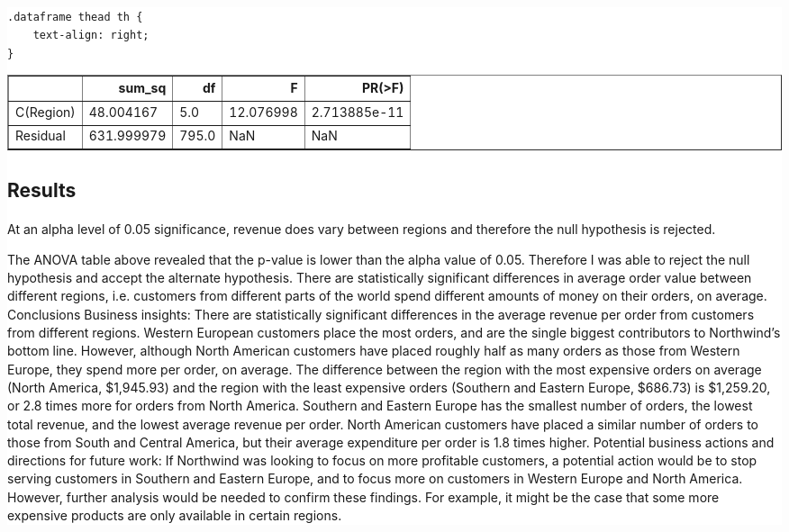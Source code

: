     .dataframe thead th {
        text-align: right;
    }
</style>
<table border="1" class="dataframe">
  <thead>
    <tr style="text-align: right;">
      <th></th>
      <th>sum_sq</th>
      <th>df</th>
      <th>F</th>
      <th>PR(&gt;F)</th>
    </tr>
  </thead>
  <tbody>
    <tr>
      <td>C(Region)</td>
      <td>48.004167</td>
      <td>5.0</td>
      <td>12.076998</td>
      <td>2.713885e-11</td>
    </tr>
    <tr>
      <td>Residual</td>
      <td>631.999979</td>
      <td>795.0</td>
      <td>NaN</td>
      <td>NaN</td>
    </tr>
  </tbody>
</table>
</div>



## Results

At an alpha level of 0.05 significance, revenue does vary between regions and therefore the null hypothesis is rejected.



The ANOVA table above revealed that the p-value is lower than the alpha value of 0.05. Therefore I was able to reject the null hypothesis and accept the alternate hypothesis. There are statistically significant differences in average order value between different regions, i.e. customers from different parts of the world spend different amounts of money on their orders, on average.
Conclusions
Business insights:
There are statistically significant differences in the average revenue per order from customers from different regions.
Western European customers place the most orders, and are the single biggest contributors to Northwind’s bottom line. However, although North American customers have placed roughly half as many orders as those from Western Europe, they spend more per order, on average.
The difference between the region with the most expensive orders on average (North America, $1,945.93) and the region with the least expensive orders (Southern and Eastern Europe, $686.73) is $1,259.20, or 2.8 times more for orders from North America.
Southern and Eastern Europe has the smallest number of orders, the lowest total revenue, and the lowest average revenue per order.
North American customers have placed a similar number of orders to those from South and Central America, but their average expenditure per order is 1.8 times higher.
Potential business actions and directions for future work:
If Northwind was looking to focus on more profitable customers, a potential action would be to stop serving customers in Southern and Eastern Europe, and to focus more on customers in Western Europe and North America.
However, further analysis would be needed to confirm these findings. For example, it might be the case that some more expensive products are only available in certain regions.